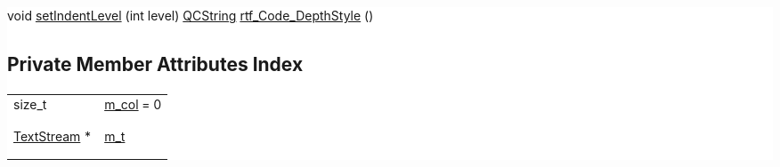<tr class="doxyMemberIndexItem">
<td class="doxyMemberIndexItemType" align="left" valign="top">void</td>
<td class="doxyMemberIndexItemName" align="left" valign="top"><a href="#a8f35cbfdc0b306326588c24eb4d10a35">setIndentLevel</a> (int level)</td>
</tr>
<tr class="doxyMemberIndexDescription">
<td class="doxyMemberIndexDescriptionLeft"></td>
<td class="doxyMemberIndexDescriptionRight">
</td>
</tr>
<tr class="doxyMemberIndexSeparator">
<td class="doxyMemberIndexSeparator" colspan="2"></td>
</tr>

<tr class="doxyMemberIndexItem">
<td class="doxyMemberIndexItemType" align="left" valign="top"><a href="/web-doxygen/docs/api/classes/qcstring">QCString</a></td>
<td class="doxyMemberIndexItemName" align="left" valign="top"><a href="#a5b9f9d4a335e0e68bad617fdceb9e318">rtf_Code_DepthStyle</a> ()</td>
</tr>
<tr class="doxyMemberIndexDescription">
<td class="doxyMemberIndexDescriptionLeft"></td>
<td class="doxyMemberIndexDescriptionRight">
</td>
</tr>
<tr class="doxyMemberIndexSeparator">
<td class="doxyMemberIndexSeparator" colspan="2"></td>
</tr>

</table>

## Private Member Attributes Index

<table class="doxyMembersIndex">

<tr class="doxyMemberIndexItem">
<td class="doxyMemberIndexItemType" align="left" valign="top">size_t</td>
<td class="doxyMemberIndexItemName" align="left" valign="top"><a href="#a75891545c949b2c3db89850c160323c9">m_col</a> = 0</td>
</tr>
<tr class="doxyMemberIndexDescription">
<td class="doxyMemberIndexDescriptionLeft"></td>
<td class="doxyMemberIndexDescriptionRight">
</td>
</tr>
<tr class="doxyMemberIndexSeparator">
<td class="doxyMemberIndexSeparator" colspan="2"></td>
</tr>

<tr class="doxyMemberIndexItem">
<td class="doxyMemberIndexItemType" align="left" valign="top"><a href="/web-doxygen/docs/api/classes/textstream">TextStream</a> *</td>
<td class="doxyMemberIndexItemName" align="left" valign="top"><a href="#afcd69ebb04780edf96653d5210e3e93a">m_t</a></td>
</tr>
<tr class="doxyMemberIndexDescription">
<td class="doxyMemberIndexDescriptionLeft"></td>
<td class="doxyMemberIndexDescriptionRight">
</td>
</tr>
<tr class="doxyMemberIndexSeparator">
<td class="doxyMemberIndexSeparator" colspan="2"></td>
</tr>
